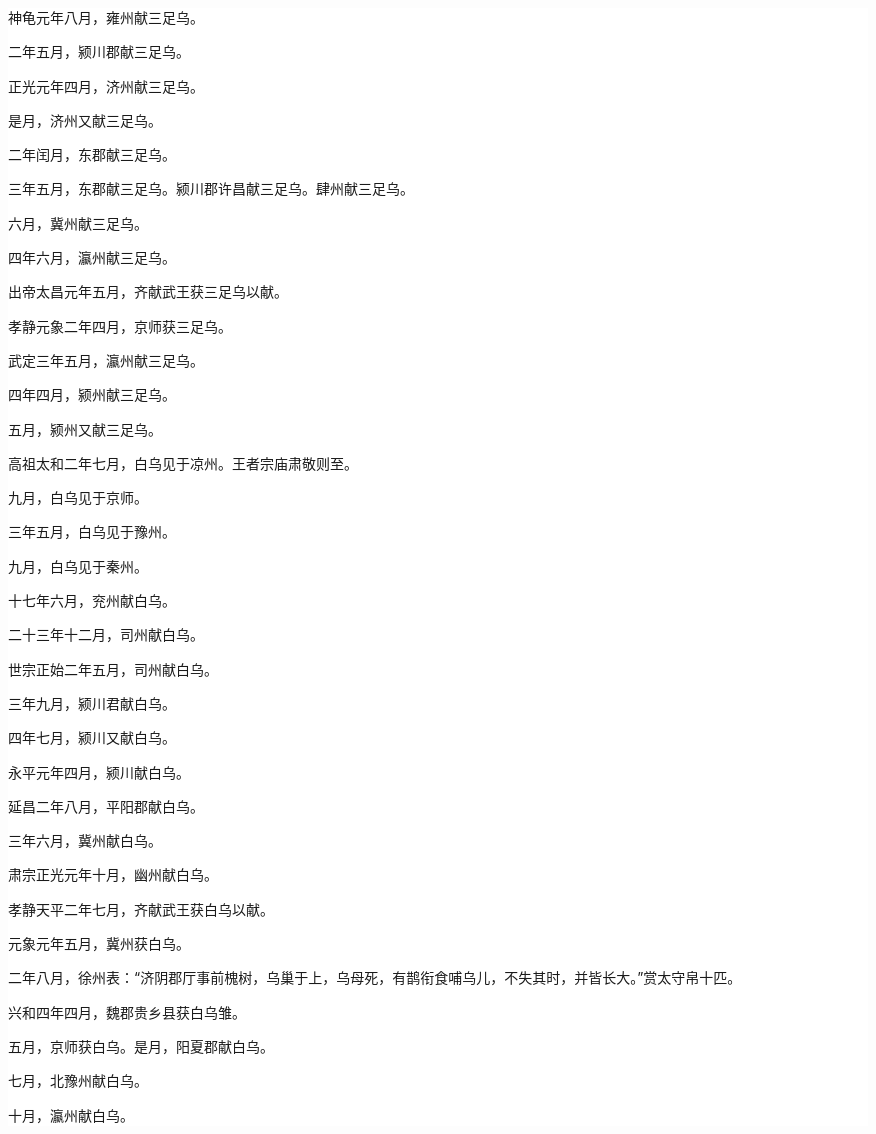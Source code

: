 神龟元年八月，雍州献三足乌。

二年五月，颍川郡献三足乌。

正光元年四月，济州献三足乌。

是月，济州又献三足乌。

二年闰月，东郡献三足乌。

三年五月，东郡献三足乌。颍川郡许昌献三足乌。肆州献三足乌。

六月，冀州献三足乌。

四年六月，瀛州献三足乌。

出帝太昌元年五月，齐献武王获三足乌以献。

孝静元象二年四月，京师获三足乌。

武定三年五月，瀛州献三足乌。

四年四月，颍州献三足乌。

五月，颍州又献三足乌。

高祖太和二年七月，白乌见于凉州。王者宗庙肃敬则至。

九月，白乌见于京师。

三年五月，白乌见于豫州。

九月，白乌见于秦州。

十七年六月，兖州献白乌。

二十三年十二月，司州献白乌。

世宗正始二年五月，司州献白乌。

三年九月，颍川君献白乌。

四年七月，颍川又献白乌。

永平元年四月，颍川献白乌。

延昌二年八月，平阳郡献白乌。

三年六月，冀州献白乌。

肃宗正光元年十月，幽州献白乌。

孝静天平二年七月，齐献武王获白乌以献。

元象元年五月，冀州获白乌。

二年八月，徐州表：“济阴郡厅事前槐树，乌巢于上，乌母死，有鹊衔食哺乌儿，不失其时，并皆长大。”赏太守帛十匹。

兴和四年四月，魏郡贵乡县获白乌雏。

五月，京师获白乌。是月，阳夏郡献白乌。

七月，北豫州献白乌。

十月，瀛州献白乌。

